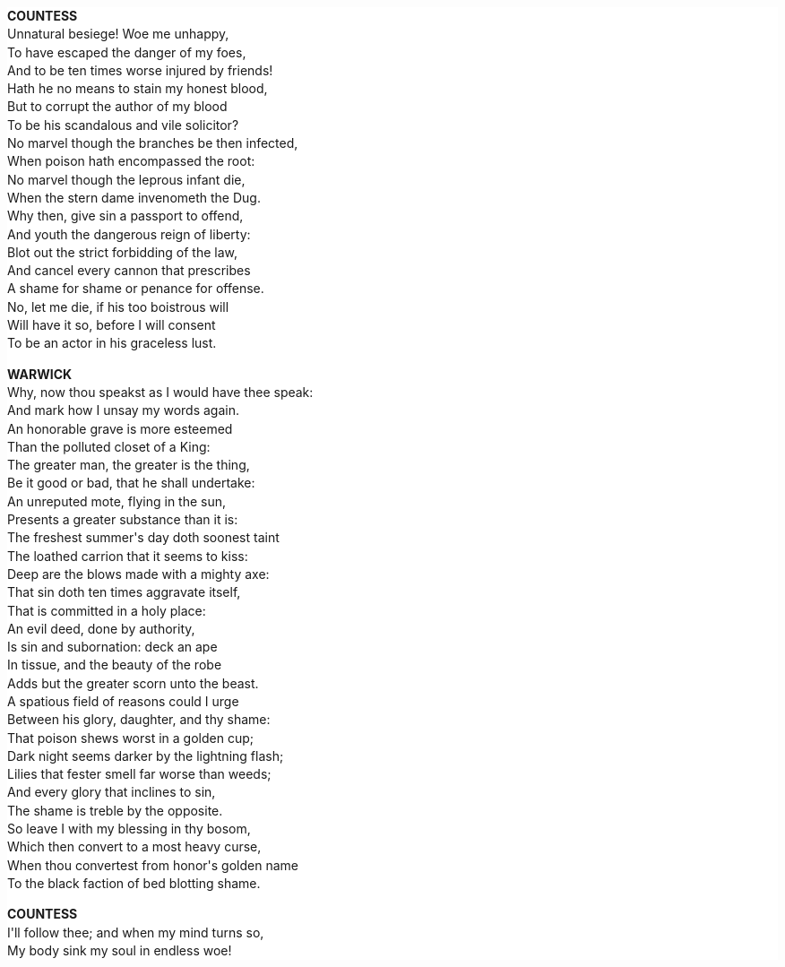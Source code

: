 **COUNTESS**  
Unnatural besiege! Woe me unhappy,  
To have escaped the danger of my foes,  
And to be ten times worse injured by friends!  
Hath he no means to stain my honest blood,  
But to corrupt the author of my blood  
To be his scandalous and vile solicitor?  
No marvel though the branches be then infected,  
When poison hath encompassed the root:  
No marvel though the leprous infant die,  
When the stern dame invenometh the Dug.  
Why then, give sin a passport to offend,  
And youth the dangerous reign of liberty:  
Blot out the strict forbidding of the law,  
And cancel every cannon that prescribes  
A shame for shame or penance for offense.  
No, let me die, if his too boistrous will  
Will have it so, before I will consent  
To be an actor in his graceless lust.

**WARWICK**  
Why, now thou speakst as I would have thee speak:  
And mark how I unsay my words again.  
An honorable grave is more esteemed  
Than the polluted closet of a King:  
The greater man, the greater is the thing,  
Be it good or bad, that he shall undertake:  
An unreputed mote, flying in the sun,  
Presents a greater substance than it is:  
The freshest summer's day doth soonest taint  
The loathed carrion that it seems to kiss:  
Deep are the blows made with a mighty axe:  
That sin doth ten times aggravate itself,  
That is committed in a holy place:  
An evil deed, done by authority,  
Is sin and subornation: deck an ape  
In tissue, and the beauty of the robe  
Adds but the greater scorn unto the beast.  
A spatious field of reasons could I urge  
Between his glory, daughter, and thy shame:  
That poison shews worst in a golden cup;  
Dark night seems darker by the lightning flash;  
Lilies that fester smell far worse than weeds;  
And every glory that inclines to sin,  
The shame is treble by the opposite.  
So leave I with my blessing in thy bosom,  
Which then convert to a most heavy curse,  
When thou convertest from honor's golden name  
To the black faction of bed blotting shame.

**COUNTESS**  
I'll follow thee; and when my mind turns so,  
My body sink my soul in endless woe!
